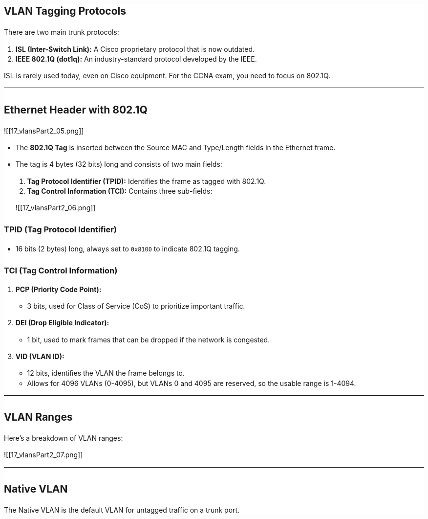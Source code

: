 ## VLAN Tagging Protocols

There are two main trunk protocols:

1. **ISL (Inter-Switch Link):** A Cisco proprietary protocol that is now outdated.
2. **IEEE 802.1Q (dot1q):** An industry-standard protocol developed by the IEEE.

ISL is rarely used today, even on Cisco equipment. For the CCNA exam, you need to focus on 802.1Q.

---

## Ethernet Header with 802.1Q

![[17_vlansPart2_05.png]]

- The **802.1Q Tag** is inserted between the Source MAC and Type/Length fields in the Ethernet frame.
- The tag is 4 bytes (32 bits) long and consists of two main fields:
  1. **Tag Protocol Identifier (TPID):** Identifies the frame as tagged with 802.1Q.
  2. **Tag Control Information (TCI):** Contains three sub-fields:
  
  ![[17_vlansPart2_06.png]]

### TPID (Tag Protocol Identifier)

- 16 bits (2 bytes) long, always set to `0x8100` to indicate 802.1Q tagging.

### TCI (Tag Control Information)

1. **PCP (Priority Code Point):** 
   - 3 bits, used for Class of Service (CoS) to prioritize important traffic.
   
2. **DEI (Drop Eligible Indicator):** 
   - 1 bit, used to mark frames that can be dropped if the network is congested.
   
3. **VID (VLAN ID):** 
   - 12 bits, identifies the VLAN the frame belongs to. 
   - Allows for 4096 VLANs (0-4095), but VLANs 0 and 4095 are reserved, so the usable range is 1-4094.

---

## VLAN Ranges

Here’s a breakdown of VLAN ranges:

![[17_vlansPart2_07.png]]

---

## Native VLAN

The Native VLAN is the default VLAN for untagged traffic on a trunk port.
